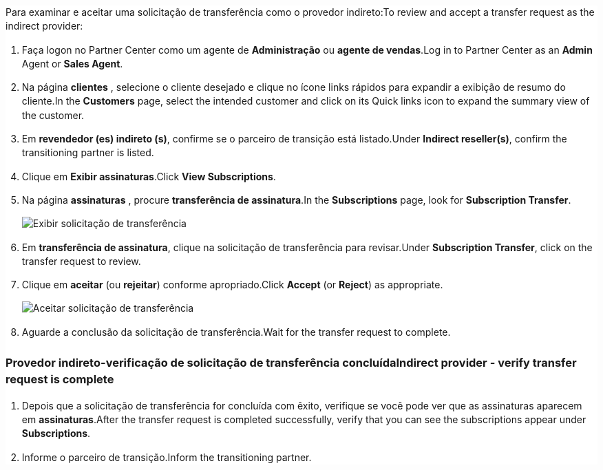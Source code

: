 <span data-ttu-id="d6900-282">Para examinar e aceitar uma solicitação de transferência como o provedor indireto:</span><span class="sxs-lookup"><span data-stu-id="d6900-282">To review and accept a transfer request as the indirect provider:</span></span>

1. <span data-ttu-id="d6900-283">Faça logon no Partner Center como um agente de **Administração** ou **agente de vendas**.</span><span class="sxs-lookup"><span data-stu-id="d6900-283">Log in to Partner Center as an **Admin** Agent or **Sales Agent**.</span></span>

2. <span data-ttu-id="d6900-284">Na página **clientes** , selecione o cliente desejado e clique no ícone links rápidos para expandir a exibição de resumo do cliente.</span><span class="sxs-lookup"><span data-stu-id="d6900-284">In the **Customers** page, select the intended customer and click on its Quick links icon to expand the summary view of the customer.</span></span>

3. <span data-ttu-id="d6900-285">Em **revendedor (es) indireto (s)**, confirme se o parceiro de transição está listado.</span><span class="sxs-lookup"><span data-stu-id="d6900-285">Under **Indirect reseller(s)**, confirm the transitioning partner is listed.</span></span>

4. <span data-ttu-id="d6900-286">Clique em **Exibir assinaturas**.</span><span class="sxs-lookup"><span data-stu-id="d6900-286">Click **View Subscriptions**.</span></span>

5. <span data-ttu-id="d6900-287">Na página **assinaturas** , procure **transferência de assinatura**.</span><span class="sxs-lookup"><span data-stu-id="d6900-287">In the **Subscriptions** page, look for **Subscription Transfer**.</span></span>

    ![Exibir solicitação de transferência](images/direct/direct11.png)

6. <span data-ttu-id="d6900-289">Em **transferência de assinatura**, clique na solicitação de transferência para revisar.</span><span class="sxs-lookup"><span data-stu-id="d6900-289">Under **Subscription Transfer**, click on the transfer request to review.</span></span>

7. <span data-ttu-id="d6900-290">Clique em **aceitar** (ou **rejeitar**) conforme apropriado.</span><span class="sxs-lookup"><span data-stu-id="d6900-290">Click **Accept** (or **Reject**) as appropriate.</span></span>

    ![Aceitar solicitação de transferência](images/direct/direct12.png)

8. <span data-ttu-id="d6900-292">Aguarde a conclusão da solicitação de transferência.</span><span class="sxs-lookup"><span data-stu-id="d6900-292">Wait for the transfer request to complete.</span></span>

### <a name="indirect-provider---verify-transfer-request-is-complete"></a><span data-ttu-id="d6900-293">Provedor indireto-verificação de solicitação de transferência concluída</span><span class="sxs-lookup"><span data-stu-id="d6900-293">Indirect provider - verify transfer request is complete</span></span>

1. <span data-ttu-id="d6900-294">Depois que a solicitação de transferência for concluída com êxito, verifique se você pode ver que as assinaturas aparecem em **assinaturas**.</span><span class="sxs-lookup"><span data-stu-id="d6900-294">After the transfer request is completed successfully, verify that you can see the subscriptions appear under **Subscriptions**.</span></span>

2. <span data-ttu-id="d6900-295">Informe o parceiro de transição.</span><span class="sxs-lookup"><span data-stu-id="d6900-295">Inform the transitioning partner.</span></span>
